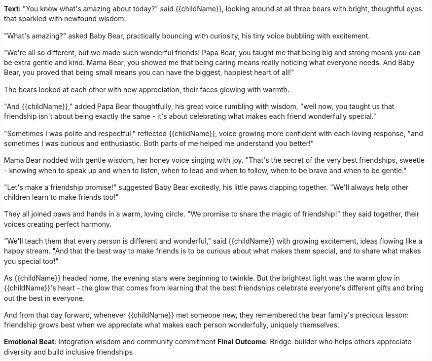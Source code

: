 **Text**:
"You know what's amazing about today?" said {{childName}}, looking around at all three bears with bright, thoughtful eyes that sparkled with newfound wisdom.

"What's amazing?" asked Baby Bear, practically bouncing with curiosity, his tiny voice bubbling with excitement.

"We're all so different, but we made such wonderful friends! Papa Bear, you taught me that being big and strong means you can be extra gentle and kind. Mama Bear, you showed me that being caring means really noticing what everyone needs. And Baby Bear, you proved that being small means you can have the biggest, happiest heart of all!"

The bears looked at each other with new appreciation, their faces glowing with warmth.

"And {{childName}}," added Papa Bear thoughtfully, his great voice rumbling with wisdom, "well now, you taught us that friendship isn't about being exactly the same - it's about celebrating what makes each friend wonderfully special."

"Sometimes I was polite and respectful," reflected {{childName}}, voice growing more confident with each loving response, "and sometimes I was curious and enthusiastic. Both parts of me helped me understand you better!"

Mama Bear nodded with gentle wisdom, her honey voice singing with joy. "That's the secret of the very best friendships, sweetie - knowing when to speak up and when to listen, when to lead and when to follow, when to be brave and when to be gentle."

"Let's make a friendship promise!" suggested Baby Bear excitedly, his little paws clapping together. "We'll always help other children learn to make friends too!"

They all joined paws and hands in a warm, loving circle. "We promise to share the magic of friendship!" they said together, their voices creating perfect harmony.

"We'll teach them that every person is different and wonderful," said {{childName}} with growing excitement, ideas flowing like a happy stream. "And that the best way to make friends is to be curious about what makes them special, and to share what makes you special too!"

As {{childName}} headed home, the evening stars were beginning to twinkle. But the brightest light was the warm glow in {{childName}}'s heart - the glow that comes from learning that the best friendships celebrate everyone's different gifts and bring out the best in everyone.

And from that day forward, whenever {{childName}} met someone new, they remembered the bear family's precious lesson: friendship grows best when we appreciate what makes each person wonderfully, uniquely themselves.

**Emotional Beat**: Integration wisdom and community commitment
**Final Outcome**: Bridge-builder who helps others appreciate diversity and build inclusive friendships